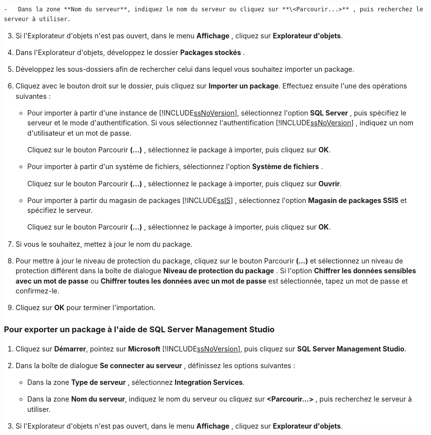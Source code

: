     -   Dans la zone **Nom du serveur**, indiquez le nom du serveur ou cliquez sur **\<Parcourir...>** , puis recherchez le serveur à utiliser.  
  
3.  Si l'Explorateur d'objets n'est pas ouvert, dans le menu **Affichage** , cliquez sur **Explorateur d'objets**.  
  
4.  Dans l'Explorateur d'objets, développez le dossier **Packages stockés** .  
  
5.  Développez les sous-dossiers afin de rechercher celui dans lequel vous souhaitez importer un package.  
  
6.  Cliquez avec le bouton droit sur le dossier, puis cliquez sur **Importer un package**. Effectuez ensuite l'une des opérations suivantes :  
  
    -   Pour importer à partir d'une instance de [!INCLUDE[ssNoVersion](../../includes/ssnoversion-md.md)], sélectionnez l'option **SQL Server** , puis spécifiez le serveur et le mode d'authentification. Si vous sélectionnez l'authentification [!INCLUDE[ssNoVersion](../../includes/ssnoversion-md.md)] , indiquez un nom d'utilisateur et un mot de passe.  
  
         Cliquez sur le bouton Parcourir **(...)** , sélectionnez le package à importer, puis cliquez sur **OK**.  
  
    -   Pour importer à partir d'un système de fichiers, sélectionnez l'option **Système de fichiers** .  
  
         Cliquez sur le bouton Parcourir **(...)** , sélectionnez le package à importer, puis cliquez sur **Ouvrir**.  
  
    -   Pour importer à partir du magasin de packages [!INCLUDE[ssIS](../../includes/ssis-md.md)] , sélectionnez l'option **Magasin de packages SSIS** et spécifiez le serveur.  
  
         Cliquez sur le bouton Parcourir **(...)** , sélectionnez le package à importer, puis cliquez sur **OK**.  
  
7.  Si vous le souhaitez, mettez à jour le nom du package.  
  
8.  Pour mettre à jour le niveau de protection du package, cliquez sur le bouton Parcourir **(...)** et sélectionnez un niveau de protection différent dans la boîte de dialogue **Niveau de protection du package** . Si l'option **Chiffrer les données sensibles avec un mot de passe** ou **Chiffrer toutes les données avec un mot de passe** est sélectionnée, tapez un mot de passe et confirmez-le.  
  
9. Cliquez sur **OK** pour terminer l'importation.  
  
### <a name="to-export-a-package-by-using-sql-server-management-studio"></a>Pour exporter un package à l'aide de SQL Server Management Studio  
  
1.  Cliquez sur **Démarrer**, pointez sur **Microsoft** [!INCLUDE[ssNoVersion](../../includes/ssnoversion-md.md)], puis cliquez sur **SQL Server Management Studio**.  
  
2.  Dans la boîte de dialogue **Se connecter au serveur** , définissez les options suivantes :  
  
    -   Dans la zone **Type de serveur** , sélectionnez **Integration Services**.  
  
    -   Dans la zone **Nom du serveur**, indiquez le nom du serveur ou cliquez sur **\<Parcourir...>** , puis recherchez le serveur à utiliser.  
  
3.  Si l'Explorateur d'objets n'est pas ouvert, dans le menu **Affichage** , cliquez sur **Explorateur d'objets**.  
  